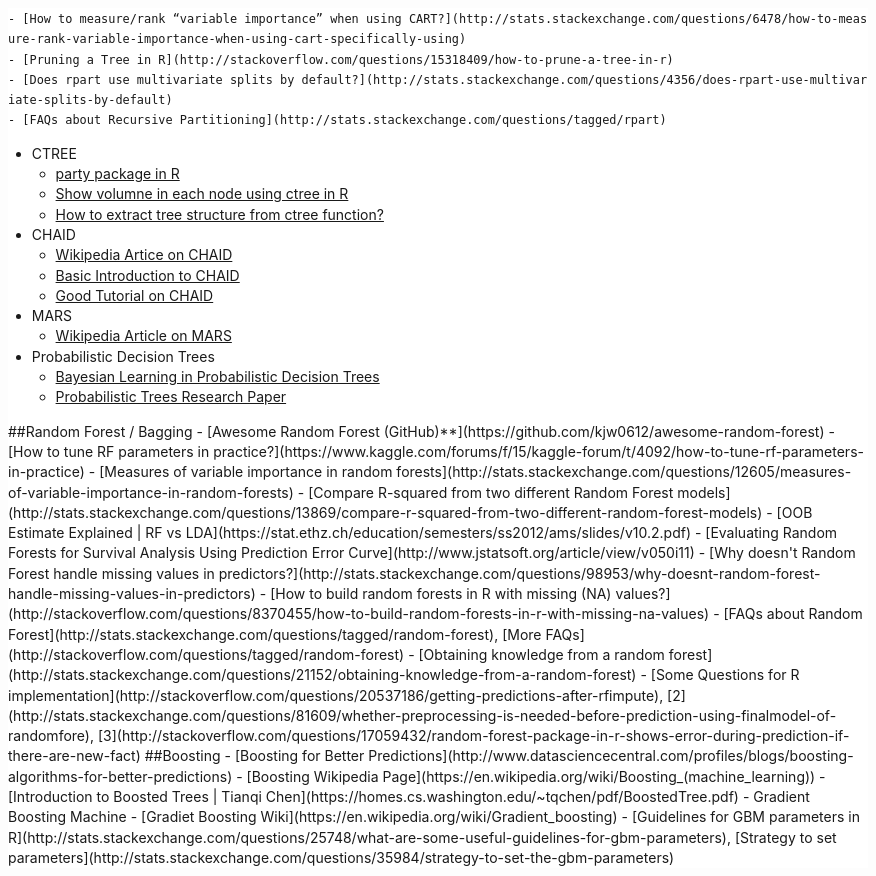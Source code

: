     - [How to measure/rank “variable importance” when using CART?](http://stats.stackexchange.com/questions/6478/how-to-measure-rank-variable-importance-when-using-cart-specifically-using)
    - [Pruning a Tree in R](http://stackoverflow.com/questions/15318409/how-to-prune-a-tree-in-r)
    - [Does rpart use multivariate splits by default?](http://stats.stackexchange.com/questions/4356/does-rpart-use-multivariate-splits-by-default)
    - [FAQs about Recursive Partitioning](http://stats.stackexchange.com/questions/tagged/rpart)
- CTREE
    - [party package in R](https://cran.r-project.org/web/packages/party/party.pdf) 
    - [Show volumne in each node using ctree in R](http://stackoverflow.com/questions/13772715/show-volume-in-each-node-using-ctree-plot-in-r)
    - [How to extract tree structure from ctree function?](http://stackoverflow.com/questions/8675664/how-to-extract-tree-structure-from-ctree-function)
- CHAID
    - [Wikipedia Artice on CHAID](https://en.wikipedia.org/wiki/CHAID) 
    - [Basic Introduction to CHAID](https://smartdrill.com/Introduction-to-CHAID.html)
    - [Good Tutorial on CHAID](http://www.statsoft.com/Textbook/CHAID-Analysis)
- MARS
    - [Wikipedia Article on MARS](https://en.wikipedia.org/wiki/Multivariate_adaptive_regression_splines) 
- Probabilistic Decision Trees
    - [Bayesian Learning in Probabilistic Decision Trees](http://www.stats.org.uk/bayesian/Jordan.pdf) 
    - [Probabilistic Trees Research Paper](http://people.stern.nyu.edu/adamodar/pdfiles/papers/probabilistic.pdf)
    
<a name="rf" />
##Random Forest / Bagging
- [Awesome Random Forest (GitHub)**](https://github.com/kjw0612/awesome-random-forest)
- [How to tune RF parameters in practice?](https://www.kaggle.com/forums/f/15/kaggle-forum/t/4092/how-to-tune-rf-parameters-in-practice)
- [Measures of variable importance in random forests](http://stats.stackexchange.com/questions/12605/measures-of-variable-importance-in-random-forests)
- [Compare R-squared from two different Random Forest models](http://stats.stackexchange.com/questions/13869/compare-r-squared-from-two-different-random-forest-models)
- [OOB Estimate Explained | RF vs LDA](https://stat.ethz.ch/education/semesters/ss2012/ams/slides/v10.2.pdf)
- [Evaluating Random Forests for Survival Analysis Using Prediction Error Curve](http://www.jstatsoft.org/article/view/v050i11)
- [Why doesn't Random Forest handle missing values in predictors?](http://stats.stackexchange.com/questions/98953/why-doesnt-random-forest-handle-missing-values-in-predictors)
- [How to build random forests in R with missing (NA) values?](http://stackoverflow.com/questions/8370455/how-to-build-random-forests-in-r-with-missing-na-values)
- [FAQs about Random Forest](http://stats.stackexchange.com/questions/tagged/random-forest), [More FAQs](http://stackoverflow.com/questions/tagged/random-forest)
- [Obtaining knowledge from a random forest](http://stats.stackexchange.com/questions/21152/obtaining-knowledge-from-a-random-forest)
- [Some Questions for R implementation](http://stackoverflow.com/questions/20537186/getting-predictions-after-rfimpute), [2](http://stats.stackexchange.com/questions/81609/whether-preprocessing-is-needed-before-prediction-using-finalmodel-of-randomfore), [3](http://stackoverflow.com/questions/17059432/random-forest-package-in-r-shows-error-during-prediction-if-there-are-new-fact)

<a name="gbm" />
##Boosting 
- [Boosting for Better Predictions](http://www.datasciencecentral.com/profiles/blogs/boosting-algorithms-for-better-predictions)
- [Boosting Wikipedia Page](https://en.wikipedia.org/wiki/Boosting_(machine_learning))
- [Introduction to Boosted Trees | Tianqi Chen](https://homes.cs.washington.edu/~tqchen/pdf/BoostedTree.pdf)
- Gradient Boosting Machine
    - [Gradiet Boosting Wiki](https://en.wikipedia.org/wiki/Gradient_boosting)
    - [Guidelines for GBM parameters in R](http://stats.stackexchange.com/questions/25748/what-are-some-useful-guidelines-for-gbm-parameters), [Strategy to set parameters](http://stats.stackexchange.com/questions/35984/strategy-to-set-the-gbm-parameters)